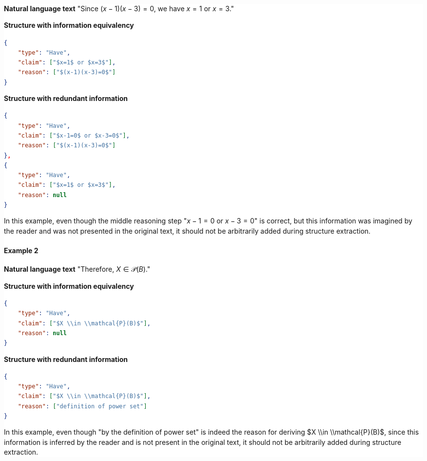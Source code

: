 **Natural language text**
"Since $(x-1)(x-3)=0$, we have $x=1$ or $x=3$."

**Structure with information equivalency**
```json
{
    "type": "Have",
    "claim": ["$x=1$ or $x=3$"],
    "reason": ["$(x-1)(x-3)=0$"]
}
```

**Structure with redundant information**
```json
{
    "type": "Have",
    "claim": ["$x-1=0$ or $x-3=0$"],
    "reason": ["$(x-1)(x-3)=0$"]
},
{
    "type": "Have",
    "claim": ["$x=1$ or $x=3$"],
    "reason": null
}
```

In this example, even though the middle reasoning step "$x-1=0$ or $x-3=0$" is correct, but this information was imagined by the reader and was not presented in the original text, it should not be arbitrarily added during structure extraction.

#### Example 2

**Natural language text**
"Therefore, $X \in \mathcal{P}(B)$."

**Structure with information equivalency**
```json
{
    "type": "Have",
    "claim": ["$X \\in \\mathcal{P}(B)$"],
    "reason": null
}
```

**Structure with redundant information**
```json
{
    "type": "Have",
    "claim": ["$X \\in \\mathcal{P}(B)$"],
    "reason": ["definition of power set"]
}
```

In this example, even though "by the definition of power set" is indeed the reason for deriving $X \\in \\mathcal{P}(B)$, since this information is inferred by the reader and is not present in the original text, it should not be arbitrarily added during structure extraction.
